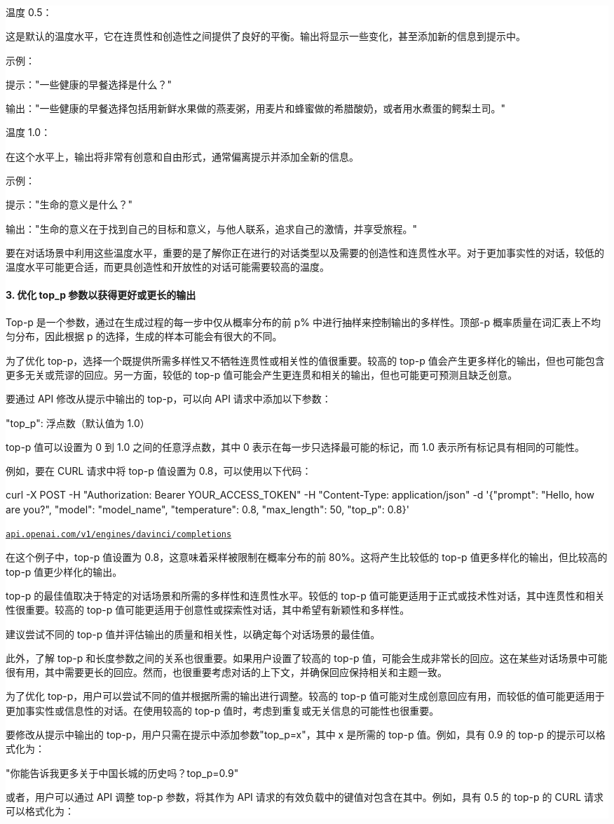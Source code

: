 温度 0.5：

这是默认的温度水平，它在连贯性和创造性之间提供了良好的平衡。输出将显示一些变化，甚至添加新的信息到提示中。

示例：

提示："一些健康的早餐选择是什么？"

输出："一些健康的早餐选择包括用新鲜水果做的燕麦粥，用麦片和蜂蜜做的希腊酸奶，或者用水煮蛋的鳄梨土司。"

温度 1.0：

在这个水平上，输出将非常有创意和自由形式，通常偏离提示并添加全新的信息。

示例：

提示："生命的意义是什么？"

输出："生命的意义在于找到自己的目标和意义，与他人联系，追求自己的激情，并享受旅程。"

要在对话场景中利用这些温度水平，重要的是了解你正在进行的对话类型以及需要的创造性和连贯性水平。对于更加事实性的对话，较低的温度水平可能更合适，而更具创造性和开放性的对话可能需要较高的温度。

#### 3\. 优化 top_p 参数以获得更好或更长的输出

Top-p 是一个参数，通过在生成过程的每一步中仅从概率分布的前 p% 中进行抽样来控制输出的多样性。顶部-p 概率质量在词汇表上不均匀分布，因此根据 p 的选择，生成的样本可能会有很大的不同。

为了优化 top-p，选择一个既提供所需多样性又不牺牲连贯性或相关性的值很重要。较高的 top-p 值会产生更多样化的输出，但也可能包含更多无关或荒谬的回应。另一方面，较低的 top-p 值可能会产生更连贯和相关的输出，但也可能更可预测且缺乏创意。

要通过 API 修改从提示中输出的 top-p，可以向 API 请求中添加以下参数：

"top_p": 浮点数（默认值为 1.0）

top-p 值可以设置为 0 到 1.0 之间的任意浮点数，其中 0 表示在每一步只选择最可能的标记，而 1.0 表示所有标记具有相同的可能性。

例如，要在 CURL 请求中将 top-p 值设置为 0.8，可以使用以下代码：

curl -X POST -H "Authorization: Bearer YOUR_ACCESS_TOKEN" -H "Content-Type: application/json" -d '{"prompt": "Hello, how are you?", "model": "model_name", "temperature": 0.8, "max_length": 50, "top_p": 0.8}'

[`api.openai.com/v1/engines/davinci/completions`](https://api.openai.com/v1/engines/davinci/completions)

在这个例子中，top-p 值设置为 0.8，这意味着采样被限制在概率分布的前 80%。这将产生比较低的 top-p 值更多样化的输出，但比较高的 top-p 值更少样化的输出。

top-p 的最佳值取决于特定的对话场景和所需的多样性和连贯性水平。较低的 top-p 值可能更适用于正式或技术性对话，其中连贯性和相关性很重要。较高的 top-p 值可能更适用于创意性或探索性对话，其中希望有新颖性和多样性。

建议尝试不同的 top-p 值并评估输出的质量和相关性，以确定每个对话场景的最佳值。

此外，了解 top-p 和长度参数之间的关系也很重要。如果用户设置了较高的 top-p 值，可能会生成非常长的回应。这在某些对话场景中可能很有用，其中需要更长的回应。然而，也很重要考虑对话的上下文，并确保回应保持相关和主题一致。

为了优化 top-p，用户可以尝试不同的值并根据所需的输出进行调整。较高的 top-p 值可能对生成创意回应有用，而较低的值可能更适用于更加事实性或信息性的对话。在使用较高的 top-p 值时，考虑到重复或无关信息的可能性也很重要。

要修改从提示中输出的 top-p，用户只需在提示中添加参数"top_p=x"，其中 x 是所需的 top-p 值。例如，具有 0.9 的 top-p 的提示可以格式化为：

"你能告诉我更多关于中国长城的历史吗？top_p=0.9"

或者，用户可以通过 API 调整 top-p 参数，将其作为 API 请求的有效负载中的键值对包含在其中。例如，具有 0.5 的 top-p 的 CURL 请求可以格式化为：
